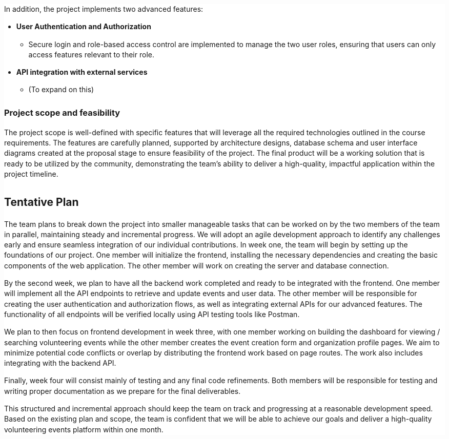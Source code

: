 In addition, the project implements two advanced features:

- **User Authentication and Authorization**

  - Secure login and role-based access control are implemented to manage the two user roles, ensuring that users can only access features relevant to their role.

- **API integration with external services**
  - (To expand on this)

### Project scope and feasibility

The project scope is well-defined with specific features that will leverage all the required technologies outlined in the course requirements. The features are carefully planned, supported by architecture designs, database schema and user interface diagrams created at the proposal stage to ensure feasibility of the project. The final product will be a working solution that is ready to be utilized by the community, demonstrating the team’s ability to deliver a high-quality, impactful application within the project timeline.

## Tentative Plan

The team plans to break down the project into smaller manageable tasks that can be worked on by the two members of the team in parallel, maintaining steady and incremental progress. We will adopt an agile development approach to identify any challenges early and ensure seamless integration of our individual contributions.
In week one, the team will begin by setting up the foundations of our project. One member will initialize the frontend, installing the necessary dependencies and creating the basic components of the web application. The other member will work on creating the server and database connection.

By the second week, we plan to have all the backend work completed and ready to be integrated with the frontend. One member will implement all the API endpoints to retrieve and update events and user data. The other member will be responsible for creating the user authentication and authorization flows, as well as integrating external APIs for our advanced features. The functionality of all endpoints will be verified locally using API testing tools like Postman.

We plan to then focus on frontend development in week three, with one member working on building the dashboard for viewing / searching volunteering events while the other member creates the event creation form and organization profile pages. We aim to minimize potential code conflicts or overlap by distributing the frontend work based on page routes. The work also includes integrating with the backend API.

Finally, week four will consist mainly of testing and any final code refinements. Both members will be responsible for testing and writing proper documentation as we prepare for the final deliverables.

This structured and incremental approach should keep the team on track and progressing at a reasonable development speed. Based on the existing plan and scope, the team is confident that we will be able to achieve our goals and deliver a high-quality volunteering events platform within one month.
